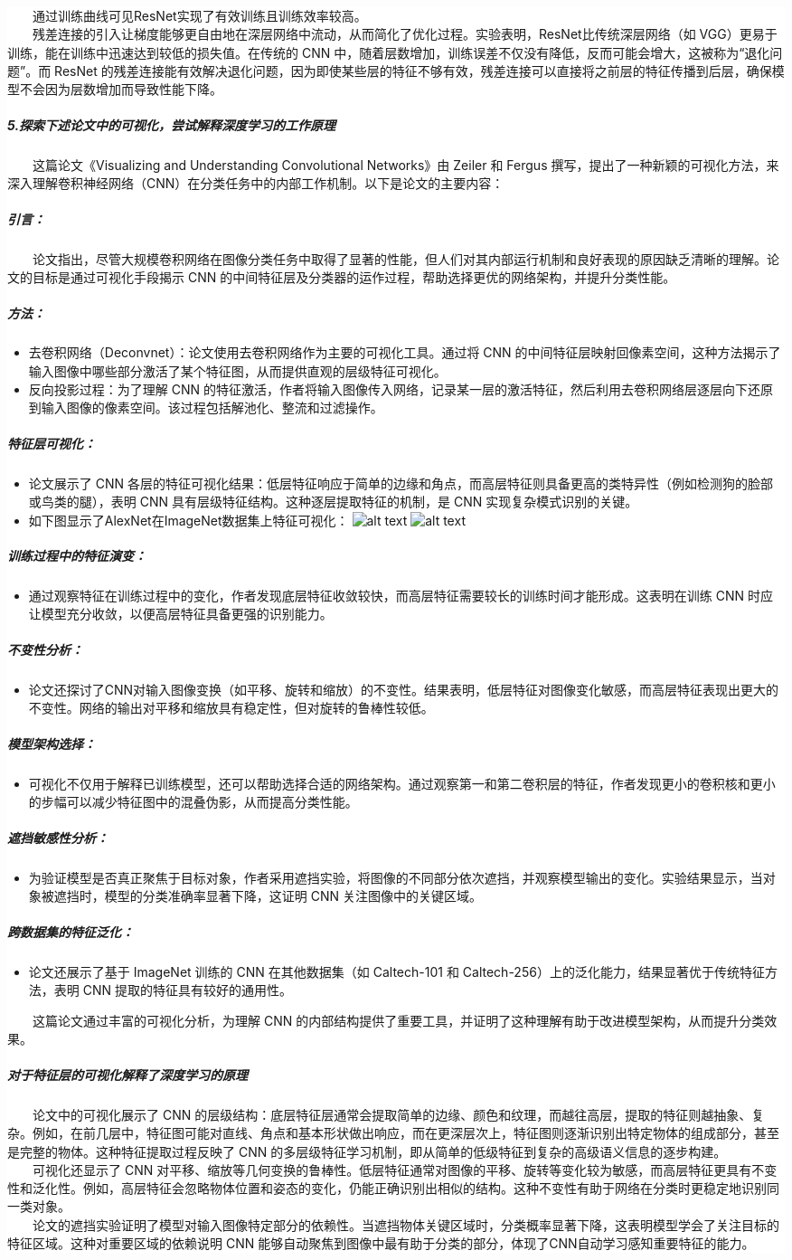 &emsp;&emsp;通过训练曲线可见ResNet实现了有效训练且训练效率较高。</br>
&emsp;&emsp;残差连接的引入让梯度能够更自由地在深层网络中流动，从而简化了优化过程。实验表明，ResNet比传统深层网络（如 VGG）更易于训练，能在训练中迅速达到较低的损失值。在传统的 CNN 中，随着层数增加，训练误差不仅没有降低，反而可能会增大，这被称为“退化问题”。而 ResNet 的残差连接能有效解决退化问题，因为即使某些层的特征不够有效，残差连接可以直接将之前层的特征传播到后层，确保模型不会因为层数增加而导致性能下降。
##### 5.探索下述论文中的可视化，尝试解释深度学习的工作原理
&emsp;&emsp;这篇论文《Visualizing and Understanding Convolutional Networks》由 Zeiler 和 Fergus 撰写，提出了一种新颖的可视化方法，来深入理解卷积神经网络（CNN）在分类任务中的内部工作机制。以下是论文的主要内容：
##### 引言：
&emsp;&emsp;论文指出，尽管大规模卷积网络在图像分类任务中取得了显著的性能，但人们对其内部运行机制和良好表现的原因缺乏清晰的理解。论文的目标是通过可视化手段揭示 CNN 的中间特征层及分类器的运作过程，帮助选择更优的网络架构，并提升分类性能。
##### 方法：
- 去卷积网络（Deconvnet）：论文使用去卷积网络作为主要的可视化工具。通过将 CNN 的中间特征层映射回像素空间，这种方法揭示了输入图像中哪些部分激活了某个特征图，从而提供直观的层级特征可视化。
- 反向投影过程：为了理解 CNN 的特征激活，作者将输入图像传入网络，记录某一层的激活特征，然后利用去卷积网络层逐层向下还原到输入图像的像素空间。该过程包括解池化、整流和过滤操作​。
##### 特征层可视化：
- 论文展示了 CNN 各层的特征可视化结果：低层特征响应于简单的边缘和角点，而高层特征则具备更高的类特异性（例如检测狗的脸部或鸟类的腿），表明 CNN 具有层级特征结构。这种逐层提取特征的机制，是 CNN 实现复杂模式识别的关键。
- 如下图显示了AlexNet在ImageNet数据集上特征可视化：
![alt text](6ca7c3d9eec4d5005b7ca432b896e701.png)
![alt text](c8f0b050b54d8684af519bfcc2e89675.png)
##### 训练过程中的特征演变：
- 通过观察特征在训练过程中的变化，作者发现底层特征收敛较快，而高层特征需要较长的训练时间才能形成。这表明在训练 CNN 时应让模型充分收敛，以便高层特征具备更强的识别能力。
##### 不变性分析：
- 论文还探讨了CNN对输入图像变换（如平移、旋转和缩放）的不变性。结果表明，低层特征对图像变化敏感，而高层特征表现出更大的不变性。网络的输出对平移和缩放具有稳定性，但对旋转的鲁棒性较低。
##### 模型架构选择：
- 可视化不仅用于解释已训练模型，还可以帮助选择合适的网络架构。通过观察第一和第二卷积层的特征，作者发现更小的卷积核和更小的步幅可以减少特征图中的混叠伪影，从而提高分类性能​。
##### 遮挡敏感性分析：
- 为验证模型是否真正聚焦于目标对象，作者采用遮挡实验，将图像的不同部分依次遮挡，并观察模型输出的变化。实验结果显示，当对象被遮挡时，模型的分类准确率显著下降，这证明 CNN 关注图像中的关键区域。
##### 跨数据集的特征泛化：
- 论文还展示了基于 ImageNet 训练的 CNN 在其他数据集（如 Caltech-101 和 Caltech-256）上的泛化能力，结果显著优于传统特征方法，表明 CNN 提取的特征具有较好的通用性。

&emsp;&emsp;这篇论文通过丰富的可视化分析，为理解 CNN 的内部结构提供了重要工具，并证明了这种理解有助于改进模型架构，从而提升分类效果。</br>
##### 对于特征层的可视化解释了深度学习的原理
&emsp;&emsp;论文中的可视化展示了 CNN 的层级结构：底层特征层通常会提取简单的边缘、颜色和纹理，而越往高层，提取的特征则越抽象、复杂。例如，在前几层中，特征图可能对直线、角点和基本形状做出响应，而在更深层次上，特征图则逐渐识别出特定物体的组成部分，甚至是完整的物体。这种特征提取过程反映了 CNN 的多层级特征学习机制，即从简单的低级特征到复杂的高级语义信息的逐步构建。</br>
&emsp;&emsp;可视化还显示了 CNN 对平移、缩放等几何变换的鲁棒性。低层特征通常对图像的平移、旋转等变化较为敏感，而高层特征更具有不变性和泛化性。例如，高层特征会忽略物体位置和姿态的变化，仍能正确识别出相似的结构。这种不变性有助于网络在分类时更稳定地识别同一类对象。</br>
&emsp;&emsp;论文的遮挡实验证明了模型对输入图像特定部分的依赖性。当遮挡物体关键区域时，分类概率显著下降，这表明模型学会了关注目标的特征区域。这种对重要区域的依赖说明 CNN 能够自动聚焦到图像中最有助于分类的部分，体现了CNN自动学习感知重要特征的能力。
